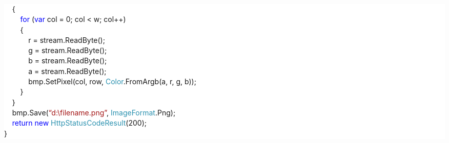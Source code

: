   <p style="margin: 0px">
    &nbsp;&nbsp;&nbsp; {
  </p>
  
  <p style="margin: 0px">
    &nbsp;&nbsp;&nbsp;&nbsp;&nbsp;&nbsp;&nbsp; <span style="color: blue">for</span> (<span style="color: blue">var</span> col = 0; col < w; col++)
  </p>
  
  <p style="margin: 0px">
    &nbsp;&nbsp;&nbsp;&nbsp;&nbsp;&nbsp;&nbsp; {
  </p>
  
  <p style="margin: 0px">
    &nbsp;&nbsp;&nbsp;&nbsp;&nbsp;&nbsp;&nbsp;&nbsp;&nbsp;&nbsp;&nbsp; r = stream.ReadByte();
  </p>
  
  <p style="margin: 0px">
    &nbsp;&nbsp;&nbsp;&nbsp;&nbsp;&nbsp;&nbsp;&nbsp;&nbsp;&nbsp;&nbsp; g = stream.ReadByte();
  </p>
  
  <p style="margin: 0px">
    &nbsp;&nbsp;&nbsp;&nbsp;&nbsp;&nbsp;&nbsp;&nbsp;&nbsp;&nbsp;&nbsp; b = stream.ReadByte();
  </p>
  
  <p style="margin: 0px">
    &nbsp;&nbsp;&nbsp;&nbsp;&nbsp;&nbsp;&nbsp;&nbsp;&nbsp;&nbsp;&nbsp; a = stream.ReadByte();
  </p>
  
  <p style="margin: 0px">
    &nbsp;&nbsp;&nbsp;&nbsp;&nbsp;&nbsp;&nbsp;&nbsp;&nbsp;&nbsp;&nbsp; bmp.SetPixel(col, row, <span style="color: #2b91af">Color</span>.FromArgb(a, r, g, b));
  </p>
  
  <p style="margin: 0px">
    &nbsp;&nbsp;&nbsp;&nbsp;&nbsp;&nbsp;&nbsp; }
  </p>
  
  <p style="margin: 0px">
    &nbsp;&nbsp;&nbsp; }
  </p>
  
  <p style="margin: 0px">
    &nbsp;&nbsp;&nbsp; bmp.Save(<span style="color: #a31515">&#8220;d:\filename.png&#8221;</span>, <span style="color: #2b91af">ImageFormat</span>.Png);
  </p>
  
  <p style="margin: 0px">
    &nbsp;&nbsp;&nbsp; <span style="color: blue">return</span> <span style="color: blue">new</span> <span style="color: #2b91af">HttpStatusCodeResult</span>(200);
  </p>
  
  <p style="margin: 0px">
    }
  </p>
</div>
